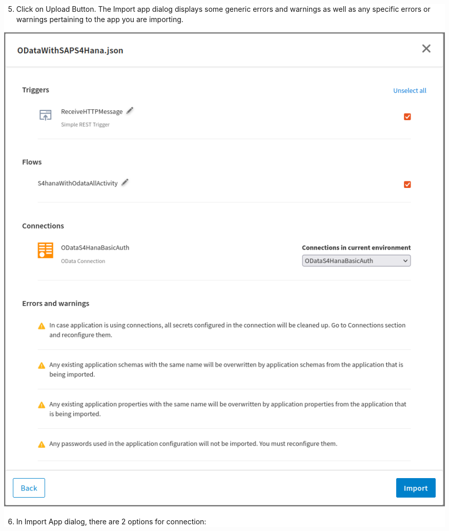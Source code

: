 5. Click on Upload Button. The Import app dialog displays some generic errors and warnings as well as any specific errors or warnings pertaining to the app you are importing.

![The Import app dialog](../../../import-screenshots/ODataS4Hana/2.png)

6. In Import App dialog, there are 2 options for connection:
